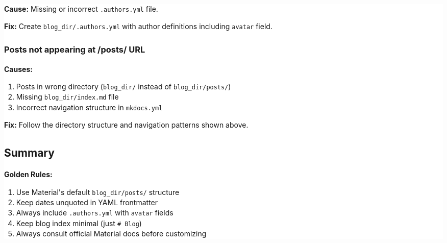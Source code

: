 **Cause:** Missing or incorrect `.authors.yml` file.

**Fix:** Create `blog_dir/.authors.yml` with author definitions including `avatar` field.

### Posts not appearing at /posts/ URL

**Causes:**
1. Posts in wrong directory (`blog_dir/` instead of `blog_dir/posts/`)
2. Missing `blog_dir/index.md` file
3. Incorrect navigation structure in `mkdocs.yml`

**Fix:** Follow the directory structure and navigation patterns shown above.

## Summary

**Golden Rules:**
1. Use Material's default `blog_dir/posts/` structure
2. Keep dates unquoted in YAML frontmatter
3. Always include `.authors.yml` with `avatar` fields
4. Keep blog index minimal (just `# Blog`)
5. Always consult official Material docs before customizing
